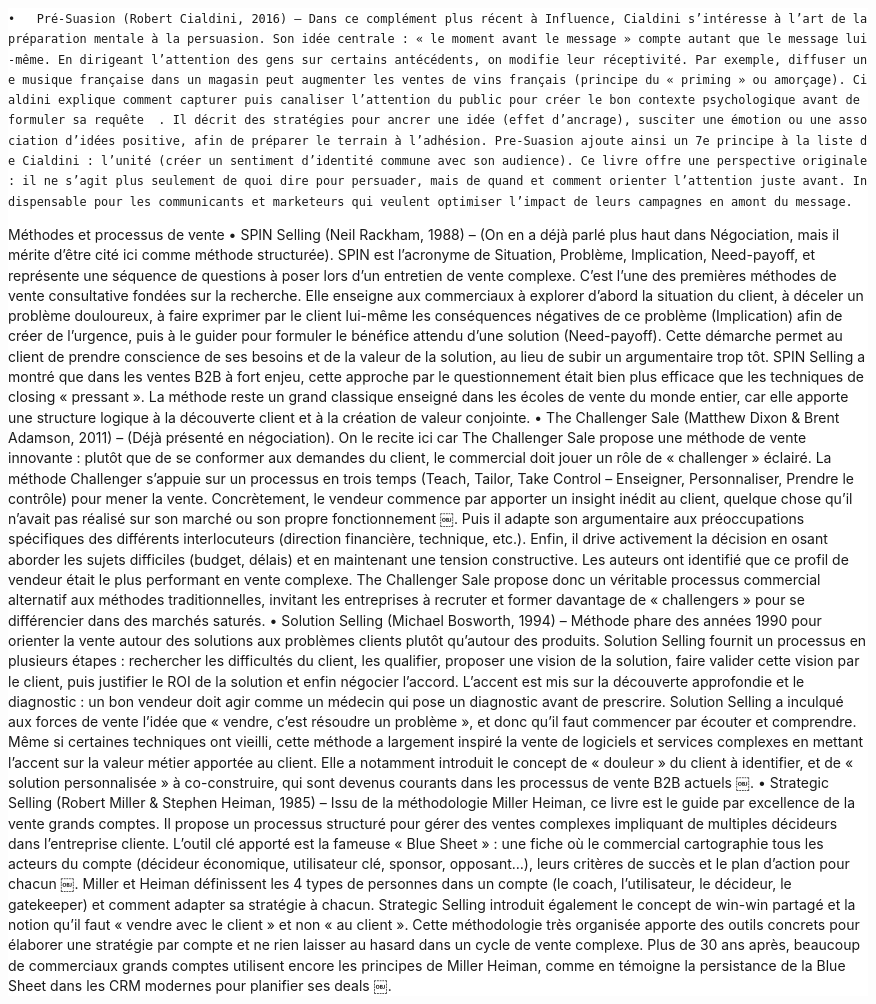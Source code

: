 	•	Pré-Suasion (Robert Cialdini, 2016) – Dans ce complément plus récent à Influence, Cialdini s’intéresse à l’art de la préparation mentale à la persuasion. Son idée centrale : « le moment avant le message » compte autant que le message lui-même. En dirigeant l’attention des gens sur certains antécédents, on modifie leur réceptivité. Par exemple, diffuser une musique française dans un magasin peut augmenter les ventes de vins français (principe du « priming » ou amorçage). Cialdini explique comment capturer puis canaliser l’attention du public pour créer le bon contexte psychologique avant de formuler sa requête ￼. Il décrit des stratégies pour ancrer une idée (effet d’ancrage), susciter une émotion ou une association d’idées positive, afin de préparer le terrain à l’adhésion. Pre-Suasion ajoute ainsi un 7e principe à la liste de Cialdini : l’unité (créer un sentiment d’identité commune avec son audience). Ce livre offre une perspective originale : il ne s’agit plus seulement de quoi dire pour persuader, mais de quand et comment orienter l’attention juste avant. Indispensable pour les communicants et marketeurs qui veulent optimiser l’impact de leurs campagnes en amont du message.

Méthodes et processus de vente
	•	SPIN Selling (Neil Rackham, 1988) – (On en a déjà parlé plus haut dans Négociation, mais il mérite d’être cité ici comme méthode structurée). SPIN est l’acronyme de Situation, Problème, Implication, Need-payoff, et représente une séquence de questions à poser lors d’un entretien de vente complexe. C’est l’une des premières méthodes de vente consultative fondées sur la recherche. Elle enseigne aux commerciaux à explorer d’abord la situation du client, à déceler un problème douloureux, à faire exprimer par le client lui-même les conséquences négatives de ce problème (Implication) afin de créer de l’urgence, puis à le guider pour formuler le bénéfice attendu d’une solution (Need-payoff). Cette démarche permet au client de prendre conscience de ses besoins et de la valeur de la solution, au lieu de subir un argumentaire trop tôt. SPIN Selling a montré que dans les ventes B2B à fort enjeu, cette approche par le questionnement était bien plus efficace que les techniques de closing « pressant ». La méthode reste un grand classique enseigné dans les écoles de vente du monde entier, car elle apporte une structure logique à la découverte client et à la création de valeur conjointe.
	•	The Challenger Sale (Matthew Dixon & Brent Adamson, 2011) – (Déjà présenté en négociation). On le recite ici car The Challenger Sale propose une méthode de vente innovante : plutôt que de se conformer aux demandes du client, le commercial doit jouer un rôle de « challenger » éclairé. La méthode Challenger s’appuie sur un processus en trois temps (Teach, Tailor, Take Control – Enseigner, Personnaliser, Prendre le contrôle) pour mener la vente. Concrètement, le vendeur commence par apporter un insight inédit au client, quelque chose qu’il n’avait pas réalisé sur son marché ou son propre fonctionnement ￼. Puis il adapte son argumentaire aux préoccupations spécifiques des différents interlocuteurs (direction financière, technique, etc.). Enfin, il drive activement la décision en osant aborder les sujets difficiles (budget, délais) et en maintenant une tension constructive. Les auteurs ont identifié que ce profil de vendeur était le plus performant en vente complexe. The Challenger Sale propose donc un véritable processus commercial alternatif aux méthodes traditionnelles, invitant les entreprises à recruter et former davantage de « challengers » pour se différencier dans des marchés saturés.
	•	Solution Selling (Michael Bosworth, 1994) – Méthode phare des années 1990 pour orienter la vente autour des solutions aux problèmes clients plutôt qu’autour des produits. Solution Selling fournit un processus en plusieurs étapes : rechercher les difficultés du client, les qualifier, proposer une vision de la solution, faire valider cette vision par le client, puis justifier le ROI de la solution et enfin négocier l’accord. L’accent est mis sur la découverte approfondie et le diagnostic : un bon vendeur doit agir comme un médecin qui pose un diagnostic avant de prescrire. Solution Selling a inculqué aux forces de vente l’idée que « vendre, c’est résoudre un problème », et donc qu’il faut commencer par écouter et comprendre. Même si certaines techniques ont vieilli, cette méthode a largement inspiré la vente de logiciels et services complexes en mettant l’accent sur la valeur métier apportée au client. Elle a notamment introduit le concept de « douleur » du client à identifier, et de « solution personnalisée » à co-construire, qui sont devenus courants dans les processus de vente B2B actuels ￼.
	•	Strategic Selling (Robert Miller & Stephen Heiman, 1985) – Issu de la méthodologie Miller Heiman, ce livre est le guide par excellence de la vente grands comptes. Il propose un processus structuré pour gérer des ventes complexes impliquant de multiples décideurs dans l’entreprise cliente. L’outil clé apporté est la fameuse « Blue Sheet » : une fiche où le commercial cartographie tous les acteurs du compte (décideur économique, utilisateur clé, sponsor, opposant…), leurs critères de succès et le plan d’action pour chacun ￼. Miller et Heiman définissent les 4 types de personnes dans un compte (le coach, l’utilisateur, le décideur, le gatekeeper) et comment adapter sa stratégie à chacun. Strategic Selling introduit également le concept de win-win partagé et la notion qu’il faut « vendre avec le client » et non « au client ». Cette méthodologie très organisée apporte des outils concrets pour élaborer une stratégie par compte et ne rien laisser au hasard dans un cycle de vente complexe. Plus de 30 ans après, beaucoup de commerciaux grands comptes utilisent encore les principes de Miller Heiman, comme en témoigne la persistance de la Blue Sheet dans les CRM modernes pour planifier ses deals ￼.